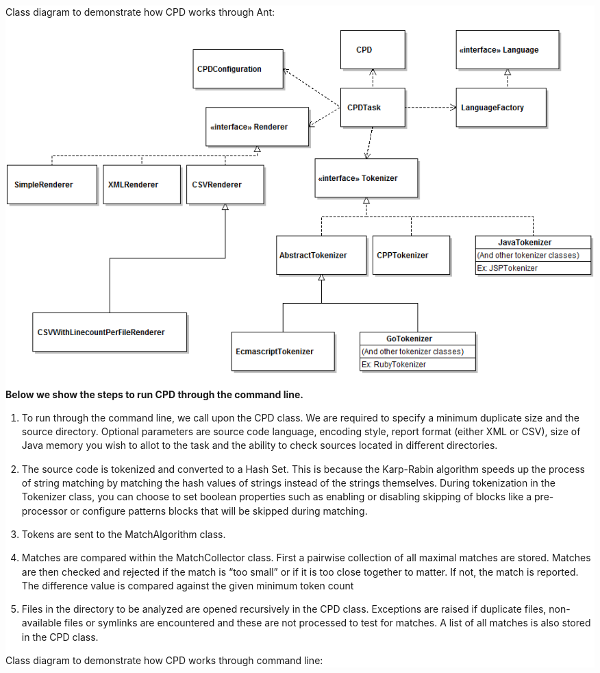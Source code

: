 Class diagram to demonstrate how CPD works through Ant:

![How CPD works through Ant](CPDTask.png)

**Below we show the steps to run CPD through the command line.**

1. To run through the command line, we call upon the CPD class. We are required to specify a minimum duplicate size and the source directory. Optional parameters are source code language, encoding style, report format (either XML or CSV), size of Java memory you wish to allot to the task and the ability to check sources located in different directories.

2. The source code is tokenized and converted to a Hash Set. This is because the Karp-Rabin algorithm speeds up the process of string matching by matching the hash values of strings instead of the strings themselves. During tokenization in the Tokenizer class, you can choose to set boolean properties such as enabling or disabling skipping of blocks like a pre-processor or configure patterns blocks that will be skipped during matching.

3. Tokens are sent to the MatchAlgorithm class.

4. Matches are compared within the MatchCollector class. First a pairwise collection of all maximal matches are stored. Matches are then checked and rejected if the match is “too small” or if it is too close together to matter. If not, the match is reported. The difference value is compared against the given minimum token count

5. Files in the directory to be analyzed are opened recursively in the CPD class. Exceptions are raised if duplicate files, non-available files or symlinks are encountered and these are not processed to test for matches. A list of all matches is also stored in the CPD class.

Class diagram to demonstrate how CPD works through command line:
